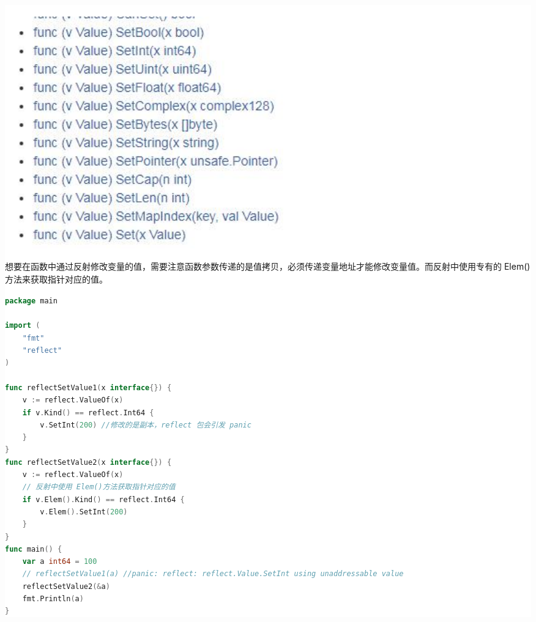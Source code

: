 ![image-20230802191948609](./20%E3%80%81%E5%8F%8D%E5%B0%84.assets/image-20230802191948609.png)

想要在函数中通过反射修改变量的值，需要注意函数参数传递的是值拷贝，必须传递变量地址才能修改变量值。而反射中使用专有的 Elem()方法来获取指针对应的值。

```go
package main

import (
	"fmt"
	"reflect"
)

func reflectSetValue1(x interface{}) {
	v := reflect.ValueOf(x)
	if v.Kind() == reflect.Int64 {
		v.SetInt(200) //修改的是副本，reflect 包会引发 panic
	}
}
func reflectSetValue2(x interface{}) {
	v := reflect.ValueOf(x)
	// 反射中使用 Elem()方法获取指针对应的值
	if v.Elem().Kind() == reflect.Int64 {
		v.Elem().SetInt(200)
	}
}
func main() {
	var a int64 = 100
	// reflectSetValue1(a) //panic: reflect: reflect.Value.SetInt using unaddressable value
	reflectSetValue2(&a)
	fmt.Println(a)
}

```
